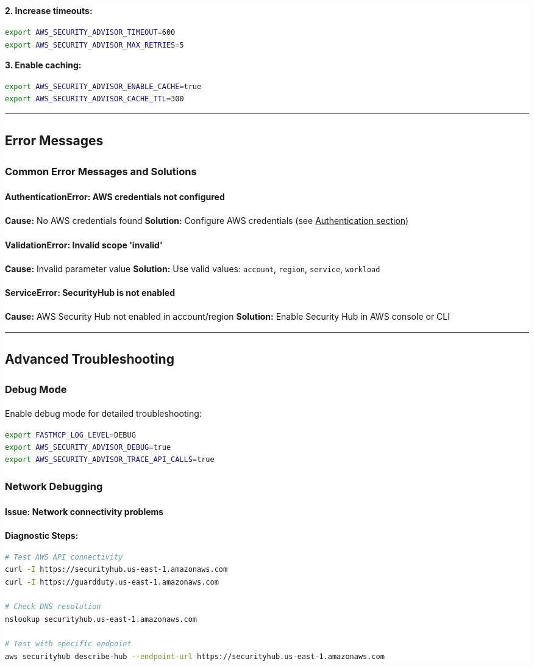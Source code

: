 **2. Increase timeouts:**
```bash
export AWS_SECURITY_ADVISOR_TIMEOUT=600
export AWS_SECURITY_ADVISOR_MAX_RETRIES=5
```

**3. Enable caching:**
```bash
export AWS_SECURITY_ADVISOR_ENABLE_CACHE=true
export AWS_SECURITY_ADVISOR_CACHE_TTL=300
```

---

## Error Messages

### Common Error Messages and Solutions

#### AuthenticationError: AWS credentials not configured

**Cause:** No AWS credentials found
**Solution:** Configure AWS credentials (see [Authentication section](#aws-credentials-issues))

#### ValidationError: Invalid scope 'invalid'

**Cause:** Invalid parameter value
**Solution:** Use valid values: `account`, `region`, `service`, `workload`

#### ServiceError: SecurityHub is not enabled

**Cause:** AWS Security Hub not enabled in account/region
**Solution:** Enable Security Hub in AWS console or CLI

---

## Advanced Troubleshooting

### Debug Mode

Enable debug mode for detailed troubleshooting:

```bash
export FASTMCP_LOG_LEVEL=DEBUG
export AWS_SECURITY_ADVISOR_DEBUG=true
export AWS_SECURITY_ADVISOR_TRACE_API_CALLS=true
```

### Network Debugging

#### Issue: Network connectivity problems

**Diagnostic Steps:**
```bash
# Test AWS API connectivity
curl -I https://securityhub.us-east-1.amazonaws.com
curl -I https://guardduty.us-east-1.amazonaws.com

# Check DNS resolution
nslookup securityhub.us-east-1.amazonaws.com

# Test with specific endpoint
aws securityhub describe-hub --endpoint-url https://securityhub.us-east-1.amazonaws.com
```

